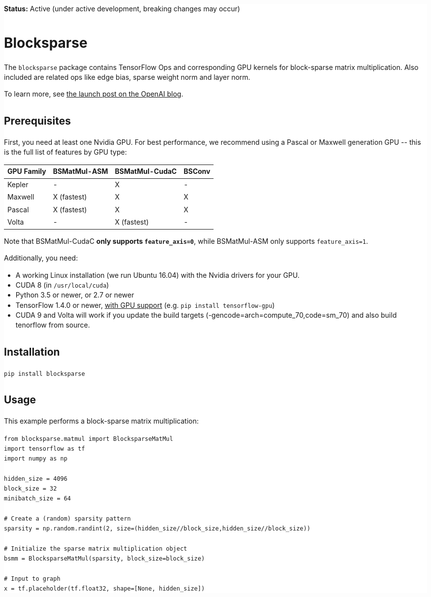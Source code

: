 **Status:** Active (under active development, breaking changes may occur)

# Blocksparse

The `blocksparse` package contains TensorFlow Ops and corresponding GPU kernels for block-sparse matrix multiplication.  Also included are related ops like edge bias, sparse weight norm and layer norm.

To learn more, see [the launch post on the OpenAI blog](https://blog.openai.com/block-sparse-gpu-kernels/).

## Prerequisites

First, you need at least one Nvidia GPU. For best performance, we recommend using a Pascal or Maxwell generation GPU -- this is the full list of features by GPU type:

| GPU Family | BSMatMul-ASM | BSMatMul-CudaC | BSConv |
|------------|------------------------|----------------|--------|
| Kepler | - | X | - |
| Maxwell | X (fastest) | X | X |
| Pascal | X (fastest) | X | X |
| Volta | - | X (fastest) | - |

Note that BSMatMul-CudaC **only supports `feature_axis=0`**, while BSMatMul-ASM only supports `feature_axis=1`.

Additionally, you need:

- A working Linux installation (we run Ubuntu 16.04) with the Nvidia drivers for your GPU.
- CUDA 8 (in `/usr/local/cuda`)
- Python 3.5 or newer, or 2.7 or newer
- TensorFlow 1.4.0 or newer, [with GPU support](https://www.tensorflow.org/install/install_linux#install_tensorflow) (e.g. `pip install tensorflow-gpu`)
- CUDA 9 and Volta will work if you update the build targets (-gencode=arch=compute_70,code=sm_70) and also build tenorflow from source.

## Installation

```
pip install blocksparse
```

## Usage

This example performs a block-sparse matrix multiplication:
```
from blocksparse.matmul import BlocksparseMatMul
import tensorflow as tf
import numpy as np

hidden_size = 4096
block_size = 32
minibatch_size = 64

# Create a (random) sparsity pattern
sparsity = np.random.randint(2, size=(hidden_size//block_size,hidden_size//block_size))

# Initialize the sparse matrix multiplication object
bsmm = BlocksparseMatMul(sparsity, block_size=block_size)

# Input to graph
x = tf.placeholder(tf.float32, shape=[None, hidden_size])
```